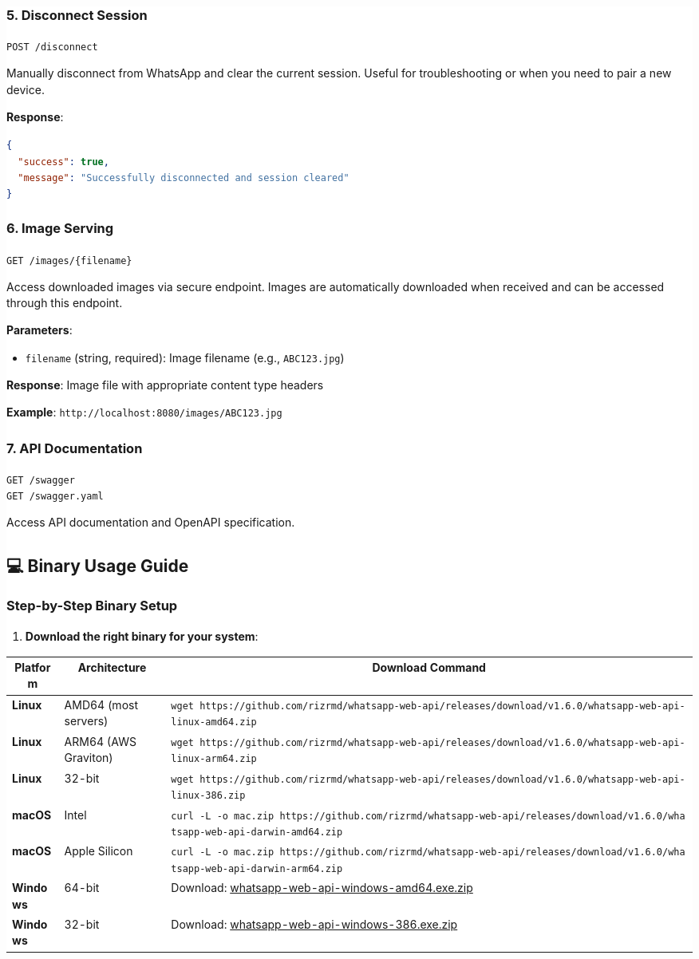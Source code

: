 ### 5. Disconnect Session
```http
POST /disconnect
```

Manually disconnect from WhatsApp and clear the current session. Useful for troubleshooting or when you need to pair a new device.

**Response**:
```json
{
  "success": true,
  "message": "Successfully disconnected and session cleared"
}
```

### 6. Image Serving
```http
GET /images/{filename}
```

Access downloaded images via secure endpoint. Images are automatically downloaded when received and can be accessed through this endpoint.

**Parameters**:
- `filename` (string, required): Image filename (e.g., `ABC123.jpg`)

**Response**: Image file with appropriate content type headers

**Example**: `http://localhost:8080/images/ABC123.jpg`

### 7. API Documentation
```http
GET /swagger
GET /swagger.yaml
```

Access API documentation and OpenAPI specification.

## 💻 Binary Usage Guide

### **Step-by-Step Binary Setup**

1. **Download the right binary for your system**:

| Platform | Architecture | Download Command |
|----------|-------------|------------------|
| **Linux** | AMD64 (most servers) | `wget https://github.com/rizrmd/whatsapp-web-api/releases/download/v1.6.0/whatsapp-web-api-linux-amd64.zip` |
| **Linux** | ARM64 (AWS Graviton) | `wget https://github.com/rizrmd/whatsapp-web-api/releases/download/v1.6.0/whatsapp-web-api-linux-arm64.zip` |
| **Linux** | 32-bit | `wget https://github.com/rizrmd/whatsapp-web-api/releases/download/v1.6.0/whatsapp-web-api-linux-386.zip` |
| **macOS** | Intel | `curl -L -o mac.zip https://github.com/rizrmd/whatsapp-web-api/releases/download/v1.6.0/whatsapp-web-api-darwin-amd64.zip` |
| **macOS** | Apple Silicon | `curl -L -o mac.zip https://github.com/rizrmd/whatsapp-web-api/releases/download/v1.6.0/whatsapp-web-api-darwin-arm64.zip` |
| **Windows** | 64-bit | Download: [whatsapp-web-api-windows-amd64.exe.zip](https://github.com/rizrmd/whatsapp-web-api/releases/download/v1.6.0/whatsapp-web-api-windows-amd64.exe.zip) |
| **Windows** | 32-bit | Download: [whatsapp-web-api-windows-386.exe.zip](https://github.com/rizrmd/whatsapp-web-api/releases/download/v1.6.0/whatsapp-web-api-windows-386.exe.zip) |
